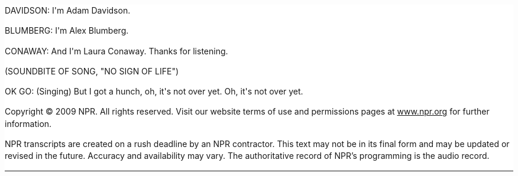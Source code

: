 DAVIDSON: I'm Adam Davidson.

BLUMBERG: I'm Alex Blumberg.

CONAWAY: And I'm Laura Conaway. Thanks for listening.

(SOUNDBITE OF SONG, "NO SIGN OF LIFE")

OK GO: (Singing) But I got a hunch, oh, it's not over yet. Oh, it's not over yet.

Copyright © 2009 NPR. All rights reserved. Visit our website terms of use and permissions pages at www.npr.org for further information.

NPR transcripts are created on a rush deadline by an NPR contractor. This text may not be in its final form and may be updated or revised in the future. Accuracy and availability may vary. The authoritative record of NPR’s programming is the audio record.

----
